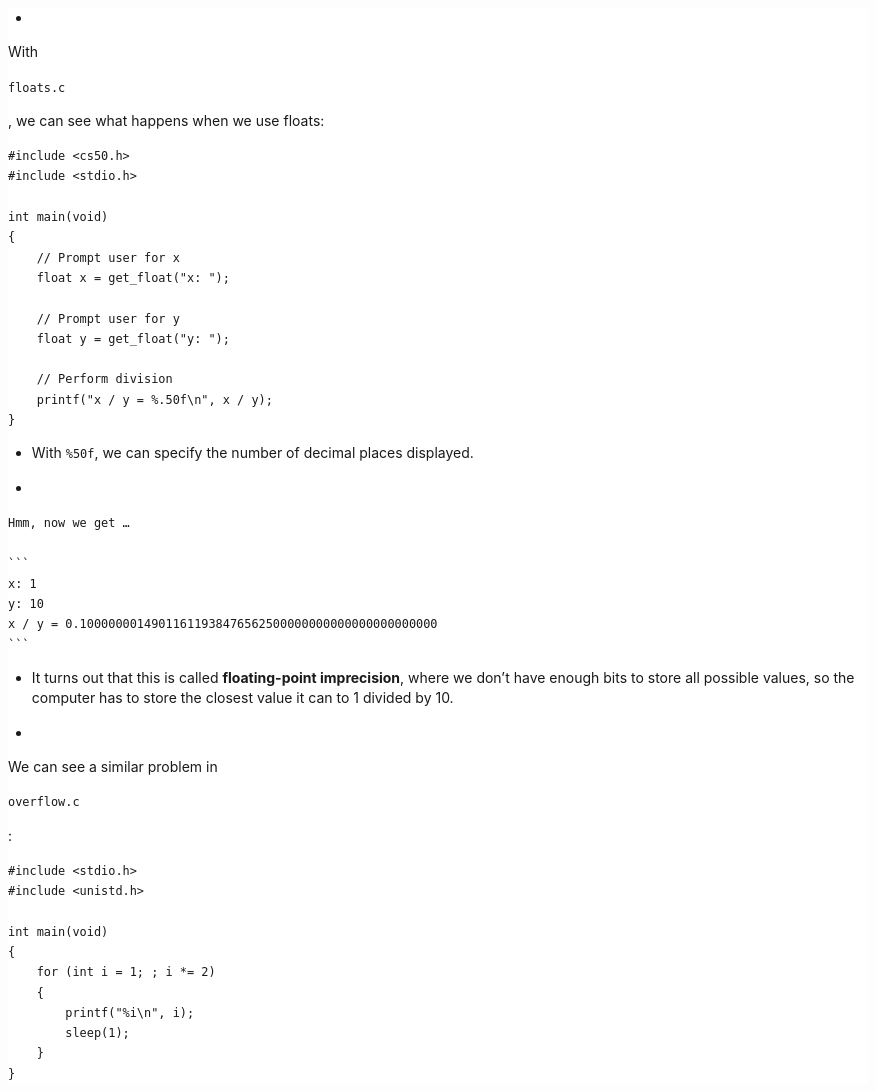 - 

  With

   

  ```
  floats.c
  ```

  , we can see what happens when we use floats:

  ```
  #include <cs50.h>
  #include <stdio.h>
  
  int main(void)
  {
      // Prompt user for x
      float x = get_float("x: ");
  
      // Prompt user for y
      float y = get_float("y: ");
  
      // Perform division
      printf("x / y = %.50f\n", x / y);
  }
  ```

  - With `%50f`, we can specify the number of decimal places displayed.

  - 

    Hmm, now we get …

    ```
    x: 1
    y: 10
    x / y = 0.10000000149011611938476562500000000000000000000000
    ```

  - It turns out that this is called **floating-point imprecision**, where we don’t have enough bits to store all possible values, so the computer has to store the closest value it can to 1 divided by 10.

- 

  We can see a similar problem in

   

  ```
  overflow.c
  ```

  :

  ```
  #include <stdio.h>
  #include <unistd.h>
  
  int main(void)
  {
      for (int i = 1; ; i *= 2)
      {
          printf("%i\n", i);
          sleep(1);
      }
  }
  ```
